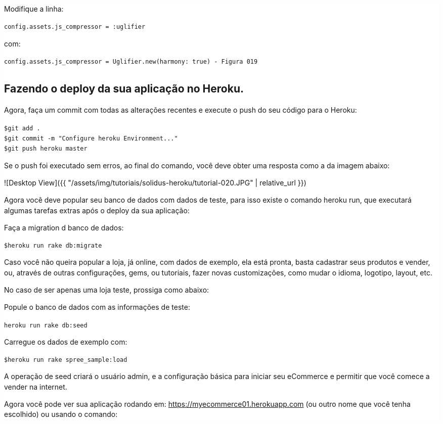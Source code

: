 Modifique a linha:

```Terminal
config.assets.js_compressor = :uglifier 
```
com:

```Terminal
config.assets.js_compressor = Uglifier.new(harmony: true) - Figura 019
```

## Fazendo o deploy da sua aplicação no Heroku.

Agora, faça um commit com todas as alterações recentes e execute o push do seu código para o Heroku:

```Terminal
$git add .
$git commit -m "Configure heroku Environment..."
$git push heroku master
```

Se o push foi executado sem erros, ao final do comando, você deve obter uma resposta como a da imagem abaixo:

![Desktop View]({{ "/assets/img/tutoriais/solidus-heroku/tutorial-020.JPG" | relative_url }})

Agora você deve popular seu banco de dados com dados de teste, para isso existe o comando heroku run, que executará algumas tarefas extras após o deploy da sua aplicação:

Faça a migration d banco de dados:

```Terminal
$heroku run rake db:migrate
```

Caso você não queira popular a loja, já online, com dados de exemplo, ela está pronta, basta cadastrar seus produtos e vender, ou, através de outras configurações, gems, ou tutoriais, fazer novas customizações, como mudar o idioma, logotipo, layout, etc.

No caso de ser apenas uma loja teste, prossiga como abaixo:

Popule o banco de dados com as informações de teste:

```Terminal
heroku run rake db:seed
```

Carregue os dados de exemplo com:

```Terminal
$heroku run rake spree_sample:load
```

A operação de seed criará o usuário admin, e a configuração básica para iniciar seu eCommerce e permitir que você comece a vender na internet.

Agora você pode ver sua aplicação rodando em: https://myecommerce01.herokuapp.com (ou outro nome que você tenha escolhido) ou usando o comando:
